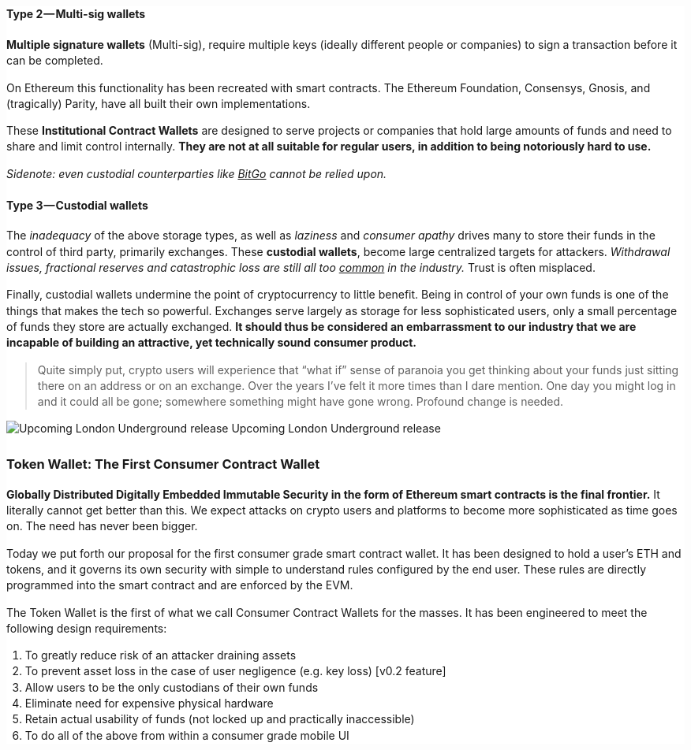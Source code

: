#### **Type 2 — Multi-sig wallets**

**Multiple signature wallets** (Multi-sig), require multiple keys (ideally different people or companies) to sign a transaction before it can be completed.

On Ethereum this functionality has been recreated with smart contracts. The Ethereum Foundation, Consensys, Gnosis, and (tragically) Parity, have all built their own implementations.

These **Institutional Contract Wallets** are designed to serve projects or companies that hold large amounts of funds and need to share and limit control internally. **They are not at all suitable for regular users, in addition to being notoriously hard to use.**

_Sidenote: even custodial counterparties like_ [_BitGo_](https://www.coindesk.com/bitfinex-bitcoin-hack-know-dont-know/) _cannot be relied upon._

#### Type 3 — Custodial wallets

The _inadequacy_ of the above storage types, as well as _laziness_ and _consumer apathy_ drives many to store their funds in the control of third party, primarily exchanges. These **custodial wallets**, become large centralized targets for attackers. _Withdrawal issues, fractional reserves and catastrophic loss are still all too_ [_common_](https://en.wikipedia.org/wiki/Cryptocurrency_and_security#Exchanges) _in the industry._ Trust is often misplaced.

Finally, custodial wallets undermine the point of cryptocurrency to little benefit. Being in control of your own funds is one of the things that makes the tech so powerful. Exchanges serve largely as storage for less sophisticated users, only a small percentage of funds they store are actually exchanged. **It should thus be considered an embarrassment to our industry that we are incapable of building an attractive, yet technically sound consumer product.**

> Quite simply put, crypto users will experience that “what if” sense of paranoia you get thinking about your funds just sitting there on an address or on an exchange. Over the years I’ve felt it more times than I dare mention. One day you might log in and it could all be gone; somewhere something might have gone wrong. Profound change is needed.

![Upcoming London Underground release](/images/1__Xcyx96Br4emBaf6QwUyxfA.png)
Upcoming London Underground release

### Token Wallet: The First Consumer Contract Wallet

**Globally Distributed Digitally Embedded Immutable Security in the form of Ethereum smart contracts is the final frontier.** It literally cannot get better than this. We expect attacks on crypto users and platforms to become more sophisticated as time goes on. The need has never been bigger.

Today we put forth our proposal for the first consumer grade smart contract wallet. It has been designed to hold a user’s ETH and tokens, and it governs its own security with simple to understand rules configured by the end user. These rules are directly programmed into the smart contract and are enforced by the EVM.

The Token Wallet is the first of what we call Consumer Contract Wallets for the masses. It has been engineered to meet the following design requirements:

1.  To greatly reduce risk of an attacker draining assets
2.  To prevent asset loss in the case of user negligence (e.g. key loss) \[v0.2 feature\]
3.  Allow users to be the only custodians of their own funds
4.  Eliminate need for expensive physical hardware
5.  Retain actual usability of funds (not locked up and practically inaccessible)
6.  To do all of the above from within a consumer grade mobile UI
